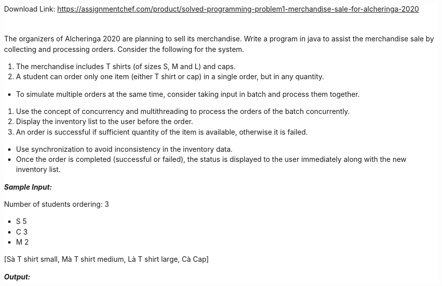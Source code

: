 Download Link: https://assignmentchef.com/product/solved-programming-problem1-merchandise-sale-for-alcheringa-2020
<br>
<h1></h1>

The organizers of Alcheringa 2020 are planning to sell its merchandise. Write a program in java to assist the merchandise sale by collecting and processing orders. Consider the following for the system.

<ol>

 <li>The merchandise includes T shirts (of sizes S, M and L) and caps.</li>

 <li>A student can order only one item (either T shirt or cap) in a single order, but in any quantity.</li>

</ol>

<ul>

 <li>To simulate multiple orders at the same time, consider taking input in batch and process them together.</li>

</ul>

<ol>

 <li>Use the concept of concurrency and multithreading to process the orders of the batch concurrently.</li>

 <li>Display the inventory list to the user before the order.</li>

 <li>An order is successful if sufficient quantity of the item is available, otherwise it is failed.</li>

</ol>

<ul>

 <li>Use synchronization to avoid inconsistency in the inventory data.</li>

 <li>Once the order is completed (successful or failed), the status is displayed to the user immediately along with the new inventory list.</li>

</ul>

<strong><em>Sample Input: </em></strong>

Number of students ordering:  3

<ul>

 <li>S 5</li>

 <li>C 3</li>

 <li>M 2</li>

</ul>

[Sà T shirt small, Mà T shirt medium, Là T shirt large, Cà Cap]

<strong><em>Output: </em></strong>
